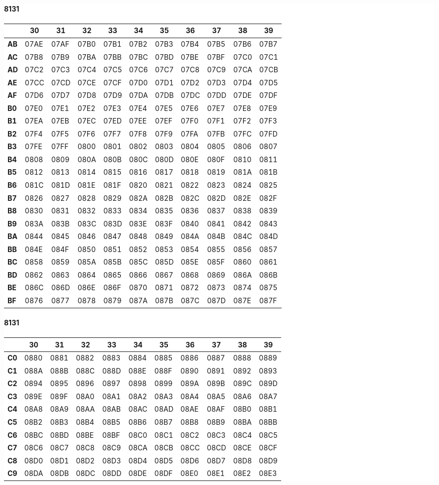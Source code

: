 #### 8131
||30|31|32|33|34|35|36|37|38|39|
|-|-|-|-|-|-|-|-|-|-|-|
|**AB**|07AE|07AF|07B0|07B1|07B2|07B3|07B4|07B5|07B6|07B7|
|**AC**|07B8|07B9|07BA|07BB|07BC|07BD|07BE|07BF|07C0|07C1|
|**AD**|07C2|07C3|07C4|07C5|07C6|07C7|07C8|07C9|07CA|07CB|
|**AE**|07CC|07CD|07CE|07CF|07D0|07D1|07D2|07D3|07D4|07D5|
|**AF**|07D6|07D7|07D8|07D9|07DA|07DB|07DC|07DD|07DE|07DF|
|**B0**|07E0|07E1|07E2|07E3|07E4|07E5|07E6|07E7|07E8|07E9|
|**B1**|07EA|07EB|07EC|07ED|07EE|07EF|07F0|07F1|07F2|07F3|
|**B2**|07F4|07F5|07F6|07F7|07F8|07F9|07FA|07FB|07FC|07FD|
|**B3**|07FE|07FF|0800|0801|0802|0803|0804|0805|0806|0807|
|**B4**|0808|0809|080A|080B|080C|080D|080E|080F|0810|0811|
|**B5**|0812|0813|0814|0815|0816|0817|0818|0819|081A|081B|
|**B6**|081C|081D|081E|081F|0820|0821|0822|0823|0824|0825|
|**B7**|0826|0827|0828|0829|082A|082B|082C|082D|082E|082F|
|**B8**|0830|0831|0832|0833|0834|0835|0836|0837|0838|0839|
|**B9**|083A|083B|083C|083D|083E|083F|0840|0841|0842|0843|
|**BA**|0844|0845|0846|0847|0848|0849|084A|084B|084C|084D|
|**BB**|084E|084F|0850|0851|0852|0853|0854|0855|0856|0857|
|**BC**|0858|0859|085A|085B|085C|085D|085E|085F|0860|0861|
|**BD**|0862|0863|0864|0865|0866|0867|0868|0869|086A|086B|
|**BE**|086C|086D|086E|086F|0870|0871|0872|0873|0874|0875|
|**BF**|0876|0877|0878|0879|087A|087B|087C|087D|087E|087F|

#### 8131
||30|31|32|33|34|35|36|37|38|39|
|-|-|-|-|-|-|-|-|-|-|-|
|**C0**|0880|0881|0882|0883|0884|0885|0886|0887|0888|0889|
|**C1**|088A|088B|088C|088D|088E|088F|0890|0891|0892|0893|
|**C2**|0894|0895|0896|0897|0898|0899|089A|089B|089C|089D|
|**C3**|089E|089F|08A0|08A1|08A2|08A3|08A4|08A5|08A6|08A7|
|**C4**|08A8|08A9|08AA|08AB|08AC|08AD|08AE|08AF|08B0|08B1|
|**C5**|08B2|08B3|08B4|08B5|08B6|08B7|08B8|08B9|08BA|08BB|
|**C6**|08BC|08BD|08BE|08BF|08C0|08C1|08C2|08C3|08C4|08C5|
|**C7**|08C6|08C7|08C8|08C9|08CA|08CB|08CC|08CD|08CE|08CF|
|**C8**|08D0|08D1|08D2|08D3|08D4|08D5|08D6|08D7|08D8|08D9|
|**C9**|08DA|08DB|08DC|08DD|08DE|08DF|08E0|08E1|08E2|08E3|